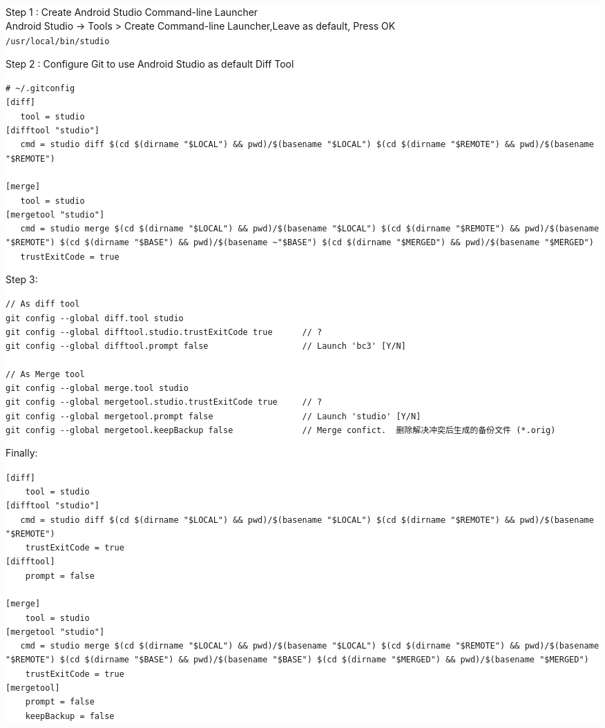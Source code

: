 Step 1 : Create Android Studio Command-line Launcher  
Android Studio -> Tools > Create Command-line Launcher,Leave as default, Press OK  
`/usr/local/bin/studio`

Step 2 : Configure Git to use Android Studio as default Diff Tool

```
# ~/.gitconfig
[diff]
   tool = studio
[difftool "studio"]
   cmd = studio diff $(cd $(dirname "$LOCAL") && pwd)/$(basename "$LOCAL") $(cd $(dirname "$REMOTE") && pwd)/$(basename "$REMOTE")

[merge]
   tool = studio
[mergetool "studio"]
   cmd = studio merge $(cd $(dirname "$LOCAL") && pwd)/$(basename "$LOCAL") $(cd $(dirname "$REMOTE") && pwd)/$(basename "$REMOTE") $(cd $(dirname "$BASE") && pwd)/$(basename ~"$BASE") $(cd $(dirname "$MERGED") && pwd)/$(basename "$MERGED")
   trustExitCode = true
```

Step 3:

```
// As diff tool
git config --global diff.tool studio
git config --global difftool.studio.trustExitCode true      // ?
git config --global difftool.prompt false                   // Launch 'bc3' [Y/N]

// As Merge tool
git config --global merge.tool studio
git config --global mergetool.studio.trustExitCode true  	// ?
git config --global mergetool.prompt false            		// Launch 'studio' [Y/N]
git config --global mergetool.keepBackup false  		    // Merge confict.  删除解决冲突后生成的备份文件 (*.orig)
```

Finally:

```
[diff]
	tool = studio
[difftool "studio"]
   cmd = studio diff $(cd $(dirname "$LOCAL") && pwd)/$(basename "$LOCAL") $(cd $(dirname "$REMOTE") && pwd)/$(basename "$REMOTE")
	trustExitCode = true
[difftool]
	prompt = false

[merge]
	tool = studio
[mergetool "studio"]
   cmd = studio merge $(cd $(dirname "$LOCAL") && pwd)/$(basename "$LOCAL") $(cd $(dirname "$REMOTE") && pwd)/$(basename "$REMOTE") $(cd $(dirname "$BASE") && pwd)/$(basename "$BASE") $(cd $(dirname "$MERGED") && pwd)/$(basename "$MERGED")
	trustExitCode = true
[mergetool]
	prompt = false
	keepBackup = false
```
